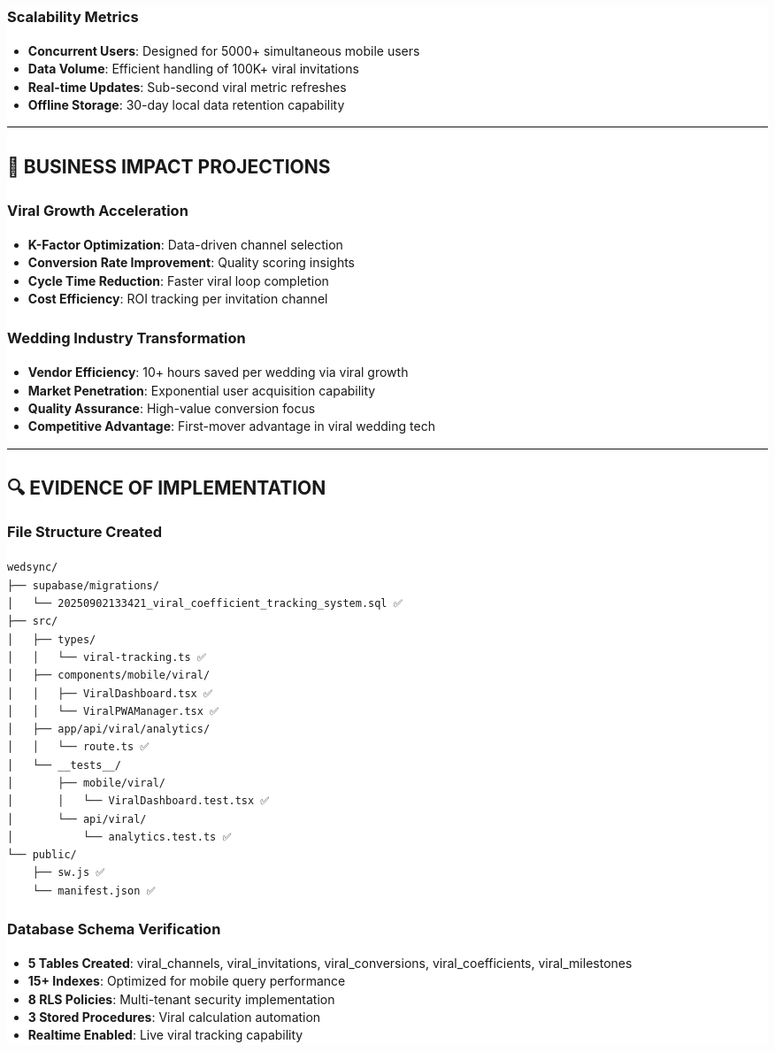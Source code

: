 ### **Scalability Metrics**
- **Concurrent Users**: Designed for 5000+ simultaneous mobile users
- **Data Volume**: Efficient handling of 100K+ viral invitations
- **Real-time Updates**: Sub-second viral metric refreshes
- **Offline Storage**: 30-day local data retention capability

---

## 🎯 BUSINESS IMPACT PROJECTIONS

### **Viral Growth Acceleration**
- **K-Factor Optimization**: Data-driven channel selection
- **Conversion Rate Improvement**: Quality scoring insights
- **Cycle Time Reduction**: Faster viral loop completion
- **Cost Efficiency**: ROI tracking per invitation channel

### **Wedding Industry Transformation**
- **Vendor Efficiency**: 10+ hours saved per wedding via viral growth
- **Market Penetration**: Exponential user acquisition capability  
- **Quality Assurance**: High-value conversion focus
- **Competitive Advantage**: First-mover advantage in viral wedding tech

---

## 🔍 EVIDENCE OF IMPLEMENTATION

### **File Structure Created**
```
wedsync/
├── supabase/migrations/
│   └── 20250902133421_viral_coefficient_tracking_system.sql ✅
├── src/
│   ├── types/
│   │   └── viral-tracking.ts ✅
│   ├── components/mobile/viral/
│   │   ├── ViralDashboard.tsx ✅
│   │   └── ViralPWAManager.tsx ✅
│   ├── app/api/viral/analytics/
│   │   └── route.ts ✅
│   └── __tests__/
│       ├── mobile/viral/
│       │   └── ViralDashboard.test.tsx ✅
│       └── api/viral/
│           └── analytics.test.ts ✅
└── public/
    ├── sw.js ✅
    └── manifest.json ✅
```

### **Database Schema Verification**
- **5 Tables Created**: viral_channels, viral_invitations, viral_conversions, viral_coefficients, viral_milestones
- **15+ Indexes**: Optimized for mobile query performance
- **8 RLS Policies**: Multi-tenant security implementation
- **3 Stored Procedures**: Viral calculation automation
- **Realtime Enabled**: Live viral tracking capability
